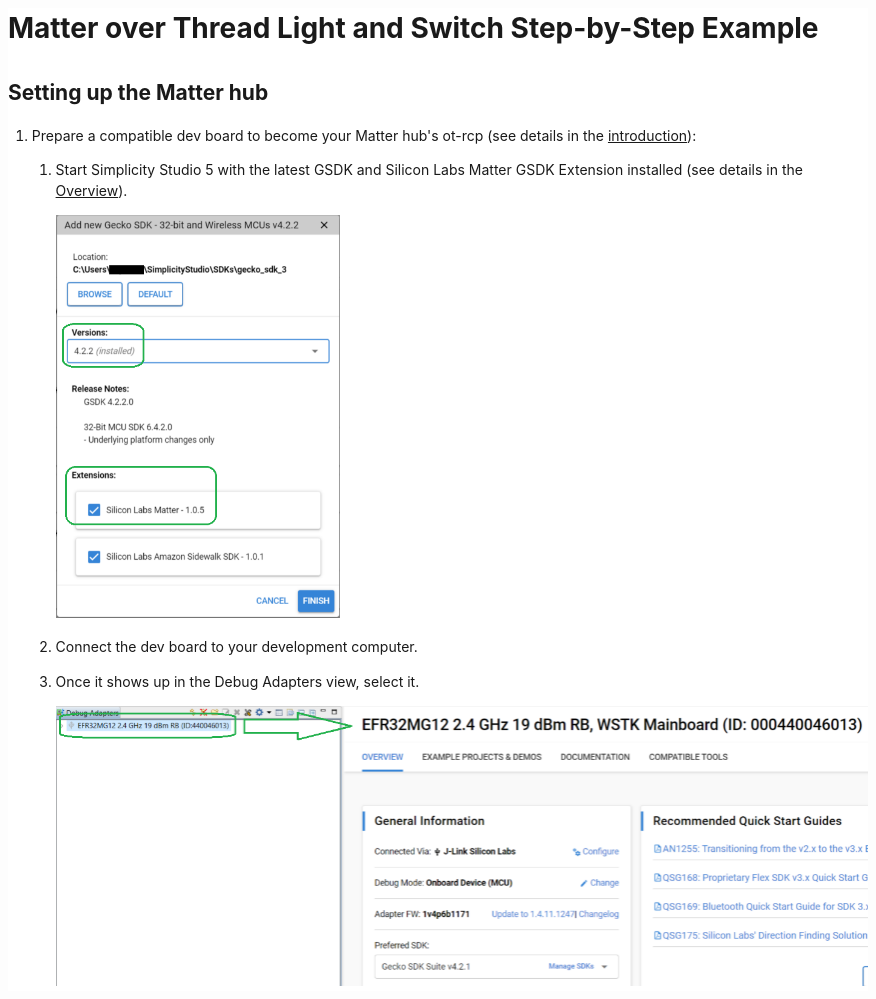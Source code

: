 # Matter over Thread Light and Switch Step-by-Step Example

## Setting up the Matter hub

1. Prepare a compatible dev board to become your Matter hub's ot-rcp (see details in the [introduction](./index.md)):

   1. Start Simplicity Studio 5 with the latest GSDK and Silicon Labs Matter GSDK Extension installed (see details in the [Overview](/matter/<docspace-docleaf-version>/matter-overview#software-requirements)).

      ![the Matter extension](./resources/image1.png)

   2. Connect the dev board to your development computer.

   3. Once it shows up in the Debug Adapters view, select it.

      ![Debug Adapters view](resources/image2.png)
